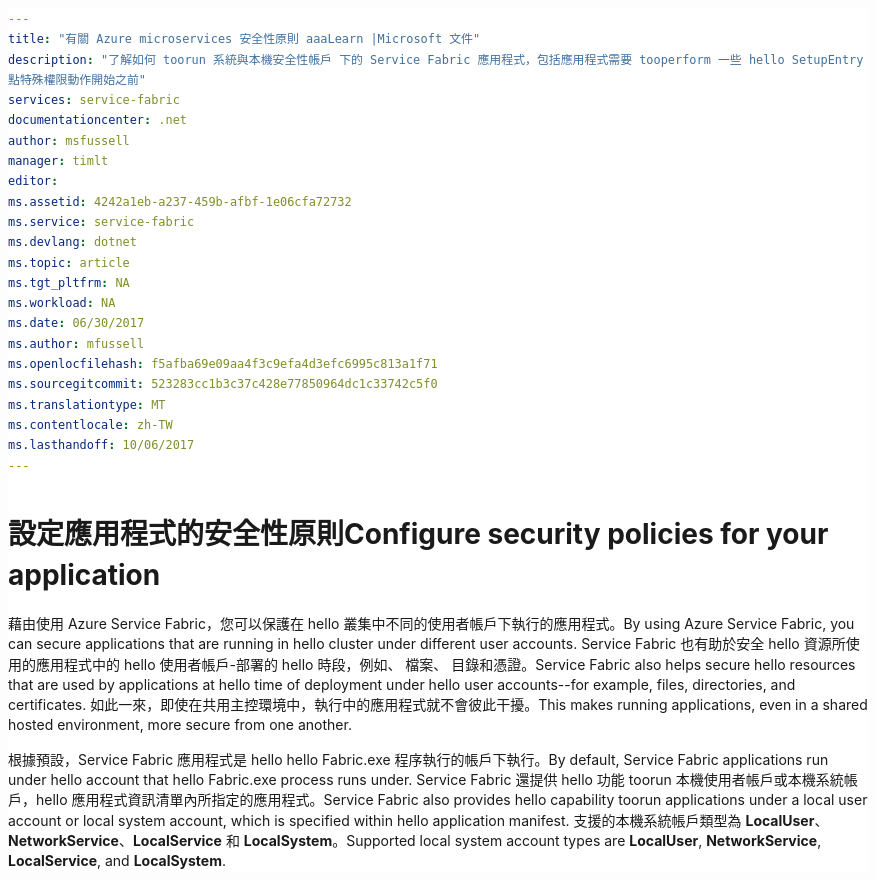 ```yaml
---
title: "有關 Azure microservices 安全性原則 aaaLearn |Microsoft 文件"
description: "了解如何 toorun 系統與本機安全性帳戶 下的 Service Fabric 應用程式，包括應用程式需要 tooperform 一些 hello SetupEntry 點特殊權限動作開始之前"
services: service-fabric
documentationcenter: .net
author: msfussell
manager: timlt
editor: 
ms.assetid: 4242a1eb-a237-459b-afbf-1e06cfa72732
ms.service: service-fabric
ms.devlang: dotnet
ms.topic: article
ms.tgt_pltfrm: NA
ms.workload: NA
ms.date: 06/30/2017
ms.author: mfussell
ms.openlocfilehash: f5afba69e09aa4f3c9efa4d3efc6995c813a1f71
ms.sourcegitcommit: 523283cc1b3c37c428e77850964dc1c33742c5f0
ms.translationtype: MT
ms.contentlocale: zh-TW
ms.lasthandoff: 10/06/2017
---
```

# <a name="configure-security-policies-for-your-application"></a><span data-ttu-id="06ce2-103">設定應用程式的安全性原則</span><span class="sxs-lookup"><span data-stu-id="06ce2-103">Configure security policies for your application</span></span>
<span data-ttu-id="06ce2-104">藉由使用 Azure Service Fabric，您可以保護在 hello 叢集中不同的使用者帳戶下執行的應用程式。</span><span class="sxs-lookup"><span data-stu-id="06ce2-104">By using Azure Service Fabric, you can secure applications that are running in hello cluster under different user accounts.</span></span> <span data-ttu-id="06ce2-105">Service Fabric 也有助於安全 hello 資源所使用的應用程式中的 hello 使用者帳戶-部署的 hello 時段，例如、 檔案、 目錄和憑證。</span><span class="sxs-lookup"><span data-stu-id="06ce2-105">Service Fabric also helps secure hello resources that are used by applications at hello time of deployment under hello user accounts--for example, files, directories, and certificates.</span></span> <span data-ttu-id="06ce2-106">如此一來，即使在共用主控環境中，執行中的應用程式就不會彼此干擾。</span><span class="sxs-lookup"><span data-stu-id="06ce2-106">This makes running applications, even in a shared hosted environment, more secure from one another.</span></span>

<span data-ttu-id="06ce2-107">根據預設，Service Fabric 應用程式是 hello hello Fabric.exe 程序執行的帳戶下執行。</span><span class="sxs-lookup"><span data-stu-id="06ce2-107">By default, Service Fabric applications run under hello account that hello Fabric.exe process runs under.</span></span> <span data-ttu-id="06ce2-108">Service Fabric 還提供 hello 功能 toorun 本機使用者帳戶或本機系統帳戶，hello 應用程式資訊清單內所指定的應用程式。</span><span class="sxs-lookup"><span data-stu-id="06ce2-108">Service Fabric also provides hello capability toorun applications under a local user account or local system account, which is specified within hello application manifest.</span></span> <span data-ttu-id="06ce2-109">支援的本機系統帳戶類型為 **LocalUser**、**NetworkService**、**LocalService** 和 **LocalSystem**。</span><span class="sxs-lookup"><span data-stu-id="06ce2-109">Supported local system account types are **LocalUser**, **NetworkService**, **LocalService**, and **LocalSystem**.</span></span>
